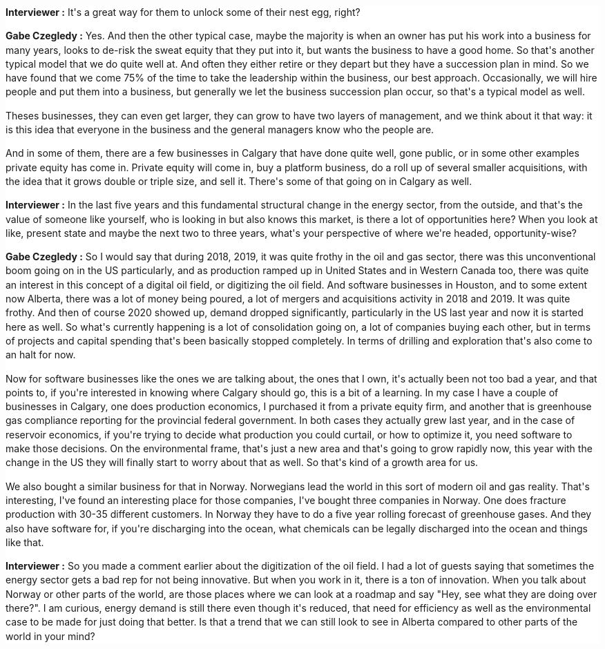 
**Interviewer :** It's a great way for them to unlock some of their nest egg, right?

**Gabe Czegledy :** Yes. And then the other typical case, maybe the majority is when an owner has put his work into a business for many years, looks to de-risk the sweat equity that they put into it, but wants the business to have a good home. So that's another typical model that we do quite well at. And often they either retire or they depart but they have a succession plan in mind. So we have found that we come 75% of the time to take the leadership within the business, our best approach. Occasionally, we will hire people and put them into a business, but generally we let the business succession plan occur, so that's a typical model as well. 

Theses businesses, they can even get larger, they can grow to have two layers of management, and we think about it that way: it is this idea that everyone in the business and the general managers know who the people are. 

And in some of them, there are a few businesses in Calgary that have done quite well, gone public, or in some other examples private equity has come in. Private equity will come in, buy a platform business, do a roll up of several smaller acquisitions, with the idea that it grows double or triple size, and sell it. There's some of that going on in Calgary as well. 

**Interviewer :** In the last five years and this fundamental structural change in the energy sector, from the outside, and that's the value of someone like yourself, who is looking in but also knows this market, is there a lot of opportunities here? When you look at like, present state and maybe the next two to three years, what's your perspective of where we're headed, opportunity-wise?

**Gabe Czegledy :** So I would say that during 2018, 2019, it was quite frothy in the oil and gas sector, there was this unconventional boom going on in the US particularly, and as production ramped up in United States and in Western Canada too, there was quite an interest in this concept of a digital oil field, or digitizing the oil field. And software businesses in Houston, and to some extent now Alberta, there was a lot of money being poured, a lot of mergers and acquisitions activity in 2018 and 2019. It was quite frothy. And then of course 2020 showed up, demand dropped significantly, particularly in the US last year and now it is started here as well. So what's currently happening is a lot of consolidation going on, a lot of companies buying each other, but in terms of projects and capital spending that's been basically stopped completely. In terms of drilling and exploration that's also come to an halt for now. 

Now for software businesses like the ones we are talking about, the ones that I own, it's actually been not too bad a year, and that points to, if you're interested in knowing where Calgary should go, this is a bit of a learning. In my case I have a couple of businesses in Calgary, one does production economics, I purchased it from a private equity firm, and another that is greenhouse gas compliance reporting for the provincial federal government. In both cases they actually grew last year, and in the case of reservoir economics, if you're trying to decide what production you could curtail, or how to optimize it, you need software to make those decisions. On the environmental frame, that's just a new area and that's going to grow rapidly now, this year with the change in the US they will finally start to worry about that as well. So that's kind of a growth area for us. 

We also bought a similar business for that in Norway. Norwegians lead the world in this sort of modern oil and gas reality. That's interesting, I've found an interesting place for those companies, I've bought three companies in Norway. One does fracture production with 30-35 different customers. In Norway they have to do a five year rolling forecast of greenhouse gases. And they also have software for, if you're discharging into the ocean, what chemicals can be legally discharged into the ocean and things like that.

**Interviewer :** So you made a comment earlier about the digitization of the oil field. I had a lot of guests saying that sometimes the energy sector gets a bad rep for not being innovative. But when you work in it, there is a ton of innovation. When you talk about Norway or other parts of the world, are those places where we can look at a roadmap and say "Hey, see what they are doing over there?". I am curious, energy demand is still there even though it's reduced, that need for efficiency as well as the environmental case to be made for just doing that better. Is that a trend that we can still look to see in Alberta compared to other parts of the world in your mind?
